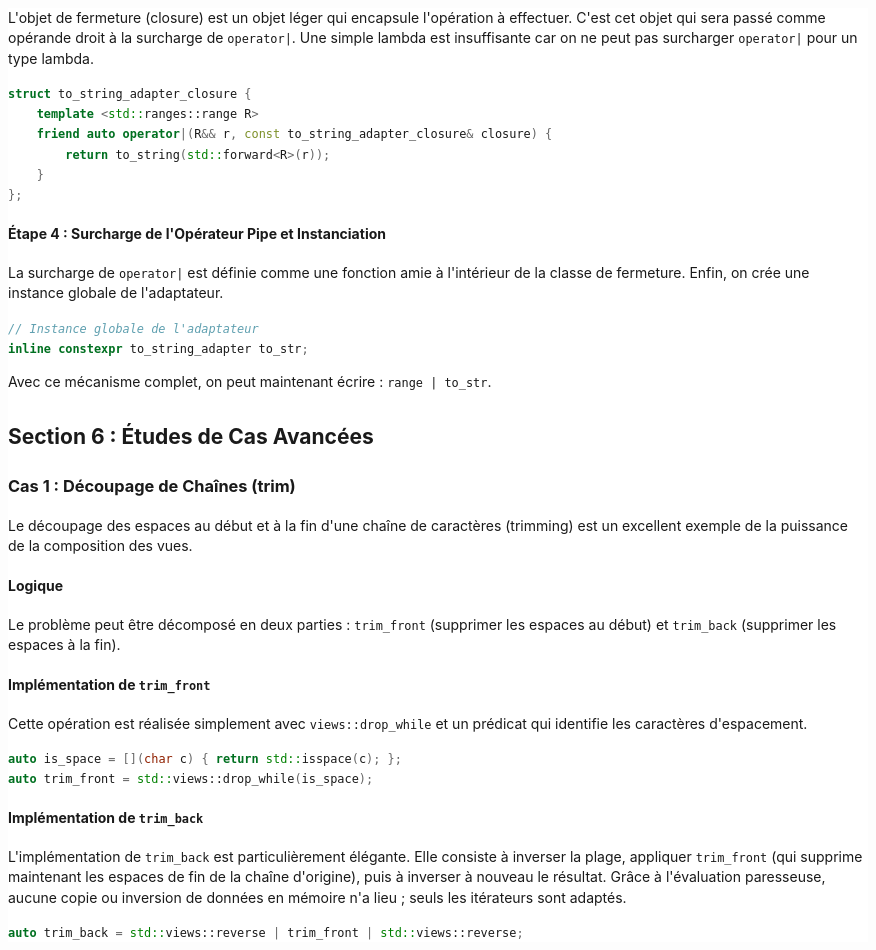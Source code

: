 L'objet de fermeture (closure) est un objet léger qui encapsule l'opération à effectuer. C'est cet objet qui sera passé comme opérande droit à la surcharge de `operator|`. Une simple lambda est insuffisante car on ne peut pas surcharger `operator|` pour un type lambda.

```cpp
struct to_string_adapter_closure {
    template <std::ranges::range R>
    friend auto operator|(R&& r, const to_string_adapter_closure& closure) {
        return to_string(std::forward<R>(r));
    }
};
```

#### Étape 4 : Surcharge de l'Opérateur Pipe et Instanciation

La surcharge de `operator|` est définie comme une fonction amie à l'intérieur de la classe de fermeture. Enfin, on crée une instance globale de l'adaptateur.

```cpp
// Instance globale de l'adaptateur
inline constexpr to_string_adapter to_str;
```

Avec ce mécanisme complet, on peut maintenant écrire : `range | to_str`.

## Section 6 : Études de Cas Avancées

### Cas 1 : Découpage de Chaînes (trim)

Le découpage des espaces au début et à la fin d'une chaîne de caractères (trimming) est un excellent exemple de la puissance de la composition des vues.

#### Logique

Le problème peut être décomposé en deux parties : `trim_front` (supprimer les espaces au début) et `trim_back` (supprimer les espaces à la fin).

#### Implémentation de `trim_front`

Cette opération est réalisée simplement avec `views::drop_while` et un prédicat qui identifie les caractères d'espacement.

```cpp
auto is_space = [](char c) { return std::isspace(c); };
auto trim_front = std::views::drop_while(is_space);
```

#### Implémentation de `trim_back`

L'implémentation de `trim_back` est particulièrement élégante. Elle consiste à inverser la plage, appliquer `trim_front` (qui supprime maintenant les espaces de fin de la chaîne d'origine), puis à inverser à nouveau le résultat. Grâce à l'évaluation paresseuse, aucune copie ou inversion de données en mémoire n'a lieu ; seuls les itérateurs sont adaptés.

```cpp
auto trim_back = std::views::reverse | trim_front | std::views::reverse;
```
